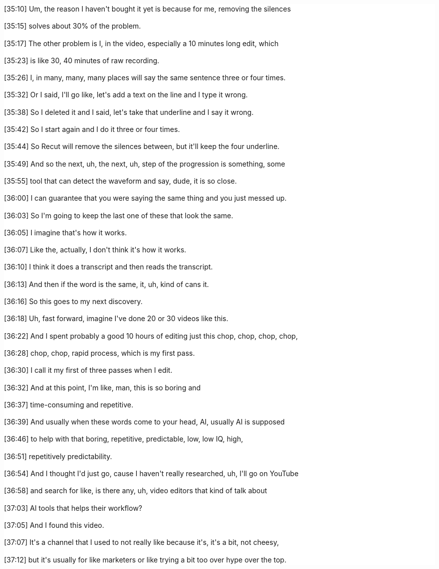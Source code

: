 [35:10] Um, the reason I haven't bought it yet is because for me, removing the silences

[35:15] solves about 30% of the problem.

[35:17] The other problem is I, in the video, especially a 10 minutes long edit, which

[35:23] is like 30, 40 minutes of raw recording.

[35:26] I, in many, many, many places will say the same sentence three or four times.

[35:32] Or I said, I'll go like, let's add a text on the line and I type it wrong.

[35:38] So I deleted it and I said, let's take that underline and I say it wrong.

[35:42] So I start again and I do it three or four times.

[35:44] So Recut will remove the silences between, but it'll keep the four underline.

[35:49] And so the next, uh, the next, uh, step of the progression is something, some

[35:55] tool that can detect the waveform and say, dude, it is so close.

[36:00] I can guarantee that you were saying the same thing and you just messed up.

[36:03] So I'm going to keep the last one of these that look the same.

[36:05] I imagine that's how it works.

[36:07] Like the, actually, I don't think it's how it works.

[36:10] I think it does a transcript and then reads the transcript.

[36:13] And then if the word is the same, it, uh, kind of cans it.

[36:16] So this goes to my next discovery.

[36:18] Uh, fast forward, imagine I've done 20 or 30 videos like this.

[36:22] And I spent probably a good 10 hours of editing just this chop, chop, chop, chop,

[36:28] chop, chop, rapid process, which is my first pass.

[36:30] I call it my first of three passes when I edit.

[36:32] And at this point, I'm like, man, this is so boring and

[36:37] time-consuming and repetitive.

[36:39] And usually when these words come to your head, AI, usually AI is supposed

[36:46] to help with that boring, repetitive, predictable, low, low IQ, high,

[36:51] repetitively predictability.

[36:54] And I thought I'd just go, cause I haven't really researched, uh, I'll go on YouTube

[36:58] and search for like, is there any, uh, video editors that kind of talk about

[37:03] AI tools that helps their workflow?

[37:05] And I found this video.

[37:07] It's a channel that I used to not really like because it's, it's a bit, not cheesy,

[37:12] but it's usually for like marketers or like trying a bit too over hype over the top.

